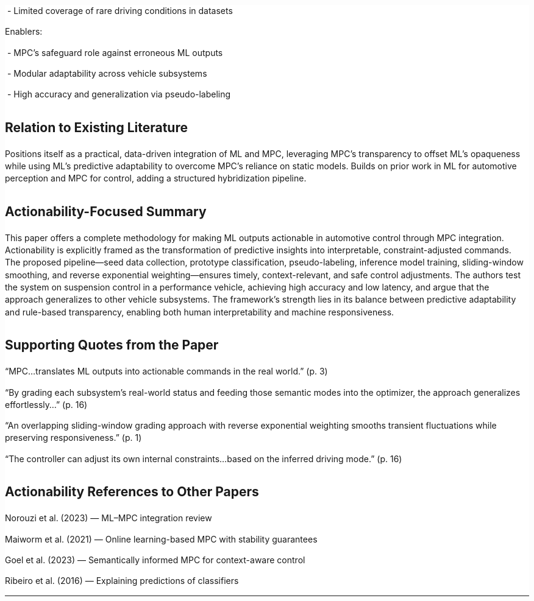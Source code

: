  - Limited coverage of rare driving conditions in datasets  

Enablers:  

 - MPC’s safeguard role against erroneous ML outputs  

 - Modular adaptability across vehicle subsystems  

 - High accuracy and generalization via pseudo-labeling

## Relation to Existing Literature
Positions itself as a practical, data-driven integration of ML and MPC, leveraging MPC’s transparency to offset ML’s opaqueness while using ML’s predictive adaptability to overcome MPC’s reliance on static models. Builds on prior work in ML for automotive perception and MPC for control, adding a structured hybridization pipeline.

## Actionability-Focused Summary
This paper offers a complete methodology for making ML outputs actionable in automotive control through MPC integration. Actionability is explicitly framed as the transformation of predictive insights into interpretable, constraint-adjusted commands. The proposed pipeline—seed data collection, prototype classification, pseudo-labeling, inference model training, sliding-window smoothing, and reverse exponential weighting—ensures timely, context-relevant, and safe control adjustments. The authors test the system on suspension control in a performance vehicle, achieving high accuracy and low latency, and argue that the approach generalizes to other vehicle subsystems. The framework’s strength lies in its balance between predictive adaptability and rule-based transparency, enabling both human interpretability and machine responsiveness.

## Supporting Quotes from the Paper
“MPC…translates ML outputs into actionable commands in the real world.” (p. 3)  

“By grading each subsystem’s real-world status and feeding those semantic modes into the optimizer, the approach generalizes effortlessly…” (p. 16)  

“An overlapping sliding-window grading approach with reverse exponential weighting smooths transient fluctuations while preserving responsiveness.” (p. 1)  

“The controller can adjust its own internal constraints…based on the inferred driving mode.” (p. 16)

## Actionability References to Other Papers
Norouzi et al. (2023) — ML–MPC integration review  

Maiworm et al. (2021) — Online learning-based MPC with stability guarantees  

Goel et al. (2023) — Semantically informed MPC for context-aware control  

Ribeiro et al. (2016) — Explaining predictions of classifiers

---
